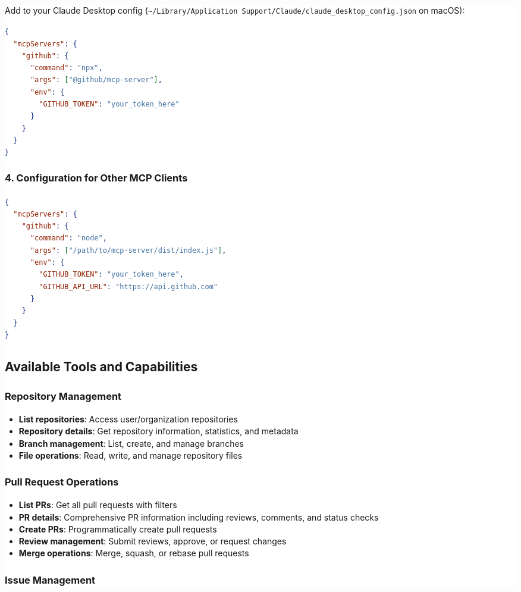 Add to your Claude Desktop config (`~/Library/Application Support/Claude/claude_desktop_config.json` on macOS):

```json
{
  "mcpServers": {
    "github": {
      "command": "npx",
      "args": ["@github/mcp-server"],
      "env": {
        "GITHUB_TOKEN": "your_token_here"
      }
    }
  }
}
```

### 4. Configuration for Other MCP Clients

```json
{
  "mcpServers": {
    "github": {
      "command": "node",
      "args": ["/path/to/mcp-server/dist/index.js"],
      "env": {
        "GITHUB_TOKEN": "your_token_here",
        "GITHUB_API_URL": "https://api.github.com"
      }
    }
  }
}
```

## Available Tools and Capabilities

### Repository Management

- **List repositories**: Access user/organization repositories
- **Repository details**: Get repository information, statistics, and metadata
- **Branch management**: List, create, and manage branches
- **File operations**: Read, write, and manage repository files

### Pull Request Operations

- **List PRs**: Get all pull requests with filters
- **PR details**: Comprehensive PR information including reviews, comments, and status checks
- **Create PRs**: Programmatically create pull requests
- **Review management**: Submit reviews, approve, or request changes
- **Merge operations**: Merge, squash, or rebase pull requests

### Issue Management

